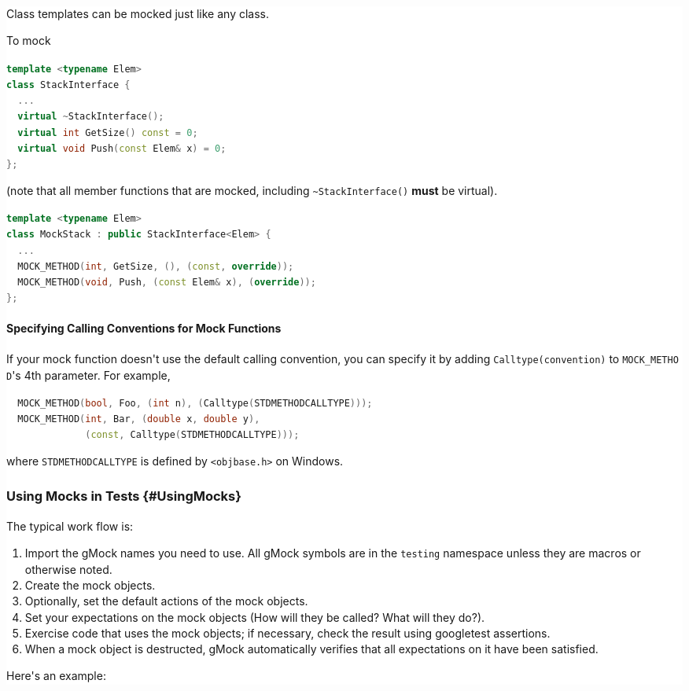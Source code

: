 Class templates can be mocked just like any class.

To mock

```cpp
template <typename Elem>
class StackInterface {
  ...
  virtual ~StackInterface();
  virtual int GetSize() const = 0;
  virtual void Push(const Elem& x) = 0;
};
```

(note that all member functions that are mocked, including `~StackInterface()`
**must** be virtual).

```cpp
template <typename Elem>
class MockStack : public StackInterface<Elem> {
  ...
  MOCK_METHOD(int, GetSize, (), (const, override));
  MOCK_METHOD(void, Push, (const Elem& x), (override));
};
```

#### Specifying Calling Conventions for Mock Functions

If your mock function doesn't use the default calling convention, you can
specify it by adding `Calltype(convention)` to `MOCK_METHOD`'s 4th parameter.
For example,

```cpp
  MOCK_METHOD(bool, Foo, (int n), (Calltype(STDMETHODCALLTYPE)));
  MOCK_METHOD(int, Bar, (double x, double y),
              (const, Calltype(STDMETHODCALLTYPE)));
```

where `STDMETHODCALLTYPE` is defined by `<objbase.h>` on Windows.

### Using Mocks in Tests {#UsingMocks}

The typical work flow is:

1.  Import the gMock names you need to use. All gMock symbols are in the
    `testing` namespace unless they are macros or otherwise noted.
2.  Create the mock objects.
3.  Optionally, set the default actions of the mock objects.
4.  Set your expectations on the mock objects (How will they be called? What
    will they do?).
5.  Exercise code that uses the mock objects; if necessary, check the result
    using googletest assertions.
6.  When a mock object is destructed, gMock automatically verifies that all
    expectations on it have been satisfied.

Here's an example:
